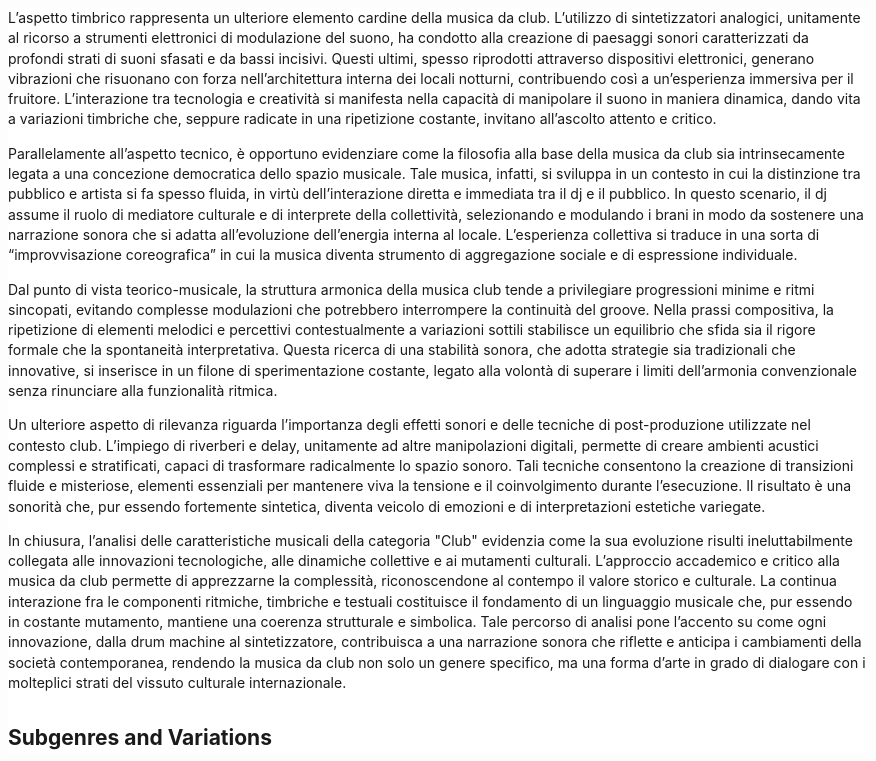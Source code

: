 L’aspetto timbrico rappresenta un ulteriore elemento cardine della musica da club. L’utilizzo di
sintetizzatori analogici, unitamente al ricorso a strumenti elettronici di modulazione del suono, ha
condotto alla creazione di paesaggi sonori caratterizzati da profondi strati di suoni sfasati e da
bassi incisivi. Questi ultimi, spesso riprodotti attraverso dispositivi elettronici, generano
vibrazioni che risuonano con forza nell’architettura interna dei locali notturni, contribuendo così
a un’esperienza immersiva per il fruitore. L’interazione tra tecnologia e creatività si manifesta
nella capacità di manipolare il suono in maniera dinamica, dando vita a variazioni timbriche che,
seppure radicate in una ripetizione costante, invitano all’ascolto attento e critico.

Parallelamente all’aspetto tecnico, è opportuno evidenziare come la filosofia alla base della musica
da club sia intrinsecamente legata a una concezione democratica dello spazio musicale. Tale musica,
infatti, si sviluppa in un contesto in cui la distinzione tra pubblico e artista si fa spesso
fluida, in virtù dell’interazione diretta e immediata tra il dj e il pubblico. In questo scenario,
il dj assume il ruolo di mediatore culturale e di interprete della collettività, selezionando e
modulando i brani in modo da sostenere una narrazione sonora che si adatta all’evoluzione
dell’energia interna al locale. L’esperienza collettiva si traduce in una sorta di “improvvisazione
coreografica” in cui la musica diventa strumento di aggregazione sociale e di espressione
individuale.

Dal punto di vista teorico-musicale, la struttura armonica della musica club tende a privilegiare
progressioni minime e ritmi sincopati, evitando complesse modulazioni che potrebbero interrompere la
continuità del groove. Nella prassi compositiva, la ripetizione di elementi melodici e percettivi
contestualmente a variazioni sottili stabilisce un equilibrio che sfida sia il rigore formale che la
spontaneità interpretativa. Questa ricerca di una stabilità sonora, che adotta strategie sia
tradizionali che innovative, si inserisce in un filone di sperimentazione costante, legato alla
volontà di superare i limiti dell’armonia convenzionale senza rinunciare alla funzionalità ritmica.

Un ulteriore aspetto di rilevanza riguarda l’importanza degli effetti sonori e delle tecniche di
post-produzione utilizzate nel contesto club. L’impiego di riverberi e delay, unitamente ad altre
manipolazioni digitali, permette di creare ambienti acustici complessi e stratificati, capaci di
trasformare radicalmente lo spazio sonoro. Tali tecniche consentono la creazione di transizioni
fluide e misteriose, elementi essenziali per mantenere viva la tensione e il coinvolgimento durante
l’esecuzione. Il risultato è una sonorità che, pur essendo fortemente sintetica, diventa veicolo di
emozioni e di interpretazioni estetiche variegate.

In chiusura, l’analisi delle caratteristiche musicali della categoria "Club" evidenzia come la sua
evoluzione risulti ineluttabilmente collegata alle innovazioni tecnologiche, alle dinamiche
collettive e ai mutamenti culturali. L’approccio accademico e critico alla musica da club permette
di apprezzarne la complessità, riconoscendone al contempo il valore storico e culturale. La continua
interazione fra le componenti ritmiche, timbriche e testuali costituisce il fondamento di un
linguaggio musicale che, pur essendo in costante mutamento, mantiene una coerenza strutturale e
simbolica. Tale percorso di analisi pone l’accento su come ogni innovazione, dalla drum machine al
sintetizzatore, contribuisca a una narrazione sonora che riflette e anticipa i cambiamenti della
società contemporanea, rendendo la musica da club non solo un genere specifico, ma una forma d’arte
in grado di dialogare con i molteplici strati del vissuto culturale internazionale.

## Subgenres and Variations
